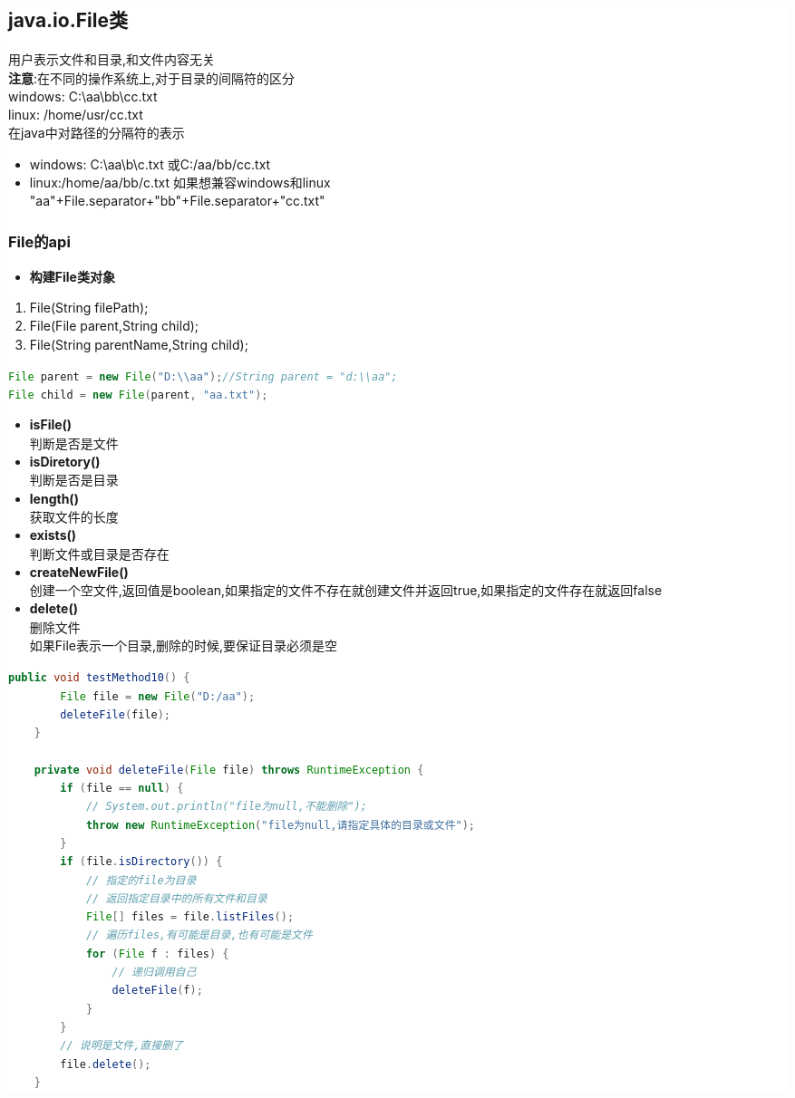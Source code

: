 ## java.io.File类

用户表示文件和目录,和文件内容无关  
**注意**:在不同的操作系统上,对于目录的间隔符的区分  
 windows: C:\\aa\\bb\\cc.txt  
 linux: /home/usr/cc.txt  
 在java中对路径的分隔符的表示
 * windows: C:\\aa\\b\\c.txt 或C:/aa/bb/cc.txt
 * linux:/home/aa/bb/c.txt
 如果想兼容windows和linux  
 "aa"+File.separator+"bb"+File.separator+"cc.txt"

### File的api

- **构建File类对象**
 1. File(String filePath);  
 2. File(File parent,String child);  
 3. File(String parentName,String child);

```java
File parent = new File("D:\\aa");//String parent = "d:\\aa";
File child = new File(parent, "aa.txt");
```

- **isFile()**  
 判断是否是文件
- **isDiretory()**  
 判断是否是目录
- **length()**  
 获取文件的长度
- **exists()**  
 判断文件或目录是否存在
- **createNewFile()**  
 创建一个空文件,返回值是boolean,如果指定的文件不存在就创建文件并返回true,如果指定的文件存在就返回false
- **delete()**  
 删除文件  
 如果File表示一个目录,删除的时候,要保证目录必须是空

```java
public void testMethod10() {
		File file = new File("D:/aa");
		deleteFile(file);
	}

	private void deleteFile(File file) throws RuntimeException {
		if (file == null) {
			// System.out.println("file为null,不能删除");
			throw new RuntimeException("file为null,请指定具体的目录或文件");
		}
		if (file.isDirectory()) {
			// 指定的file为目录
			// 返回指定目录中的所有文件和目录
			File[] files = file.listFiles();
			// 遍历files,有可能是目录,也有可能是文件
			for (File f : files) {
				// 递归调用自己
				deleteFile(f);
			}
		}
		// 说明是文件,直接删了
		file.delete();
	}

```
